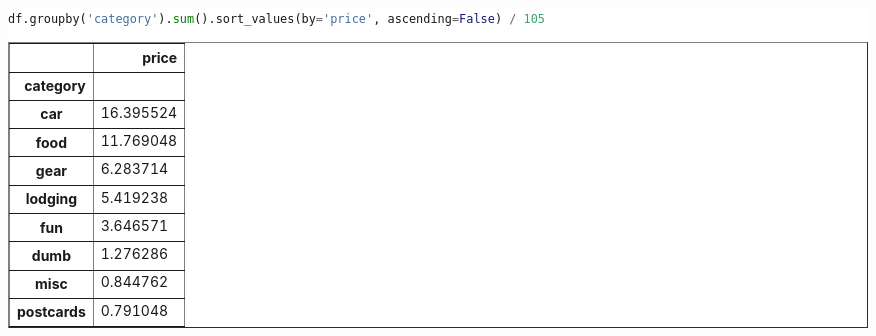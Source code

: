 
```python
df.groupby('category').sum().sort_values(by='price', ascending=False) / 105
```




<div>
<style scoped>
    .dataframe tbody tr th:only-of-type {
        vertical-align: middle;
    }

    .dataframe tbody tr th {
        vertical-align: top;
    }

    .dataframe thead th {
        text-align: right;
    }
</style>
<table border="1" class="dataframe">
  <thead>
    <tr style="text-align: right;">
      <th></th>
      <th>price</th>
    </tr>
    <tr>
      <th>category</th>
      <th></th>
    </tr>
  </thead>
  <tbody>
    <tr>
      <th>car</th>
      <td>16.395524</td>
    </tr>
    <tr>
      <th>food</th>
      <td>11.769048</td>
    </tr>
    <tr>
      <th>gear</th>
      <td>6.283714</td>
    </tr>
    <tr>
      <th>lodging</th>
      <td>5.419238</td>
    </tr>
    <tr>
      <th>fun</th>
      <td>3.646571</td>
    </tr>
    <tr>
      <th>dumb</th>
      <td>1.276286</td>
    </tr>
    <tr>
      <th>misc</th>
      <td>0.844762</td>
    </tr>
    <tr>
      <th>postcards</th>
      <td>0.791048</td>
    </tr>
  </tbody>